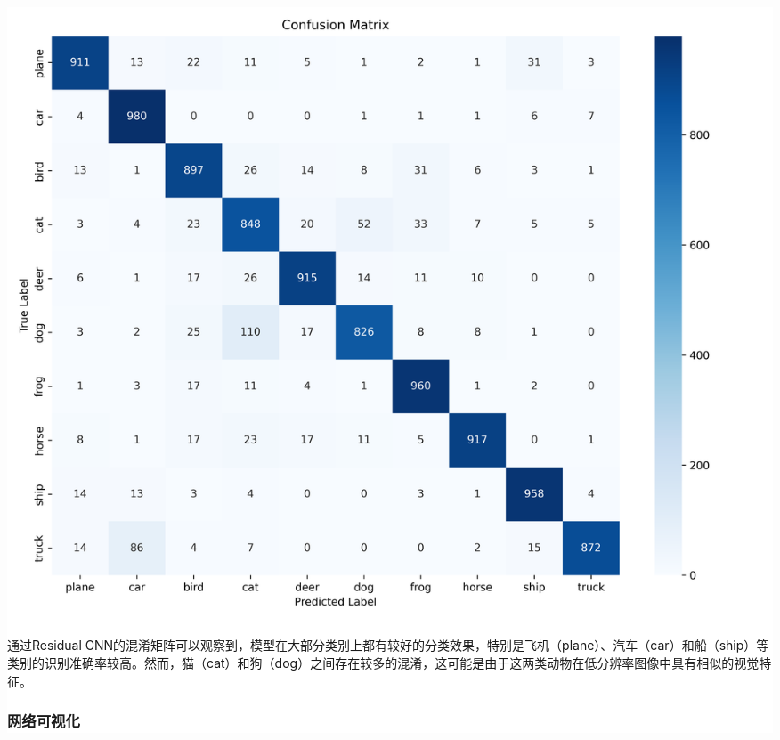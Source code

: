 ![混淆矩阵](figures/confusion_matrix_ResidualCNN.png)

通过Residual CNN的混淆矩阵可以观察到，模型在大部分类别上都有较好的分类效果，特别是飞机（plane）、汽车（car）和船（ship）等类别的识别准确率较高。然而，猫（cat）和狗（dog）之间存在较多的混淆，这可能是由于这两类动物在低分辨率图像中具有相似的视觉特征。

### 网络可视化

